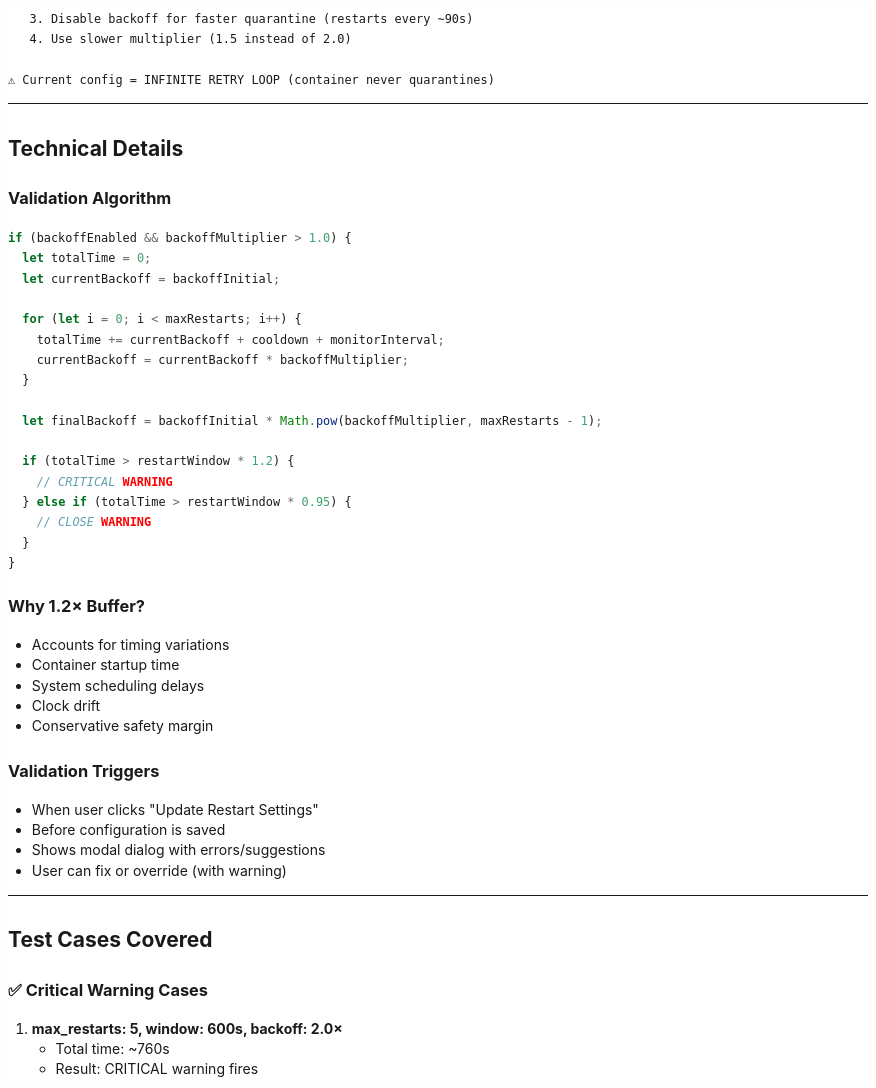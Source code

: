 ```
   3. Disable backoff for faster quarantine (restarts every ~90s)
   4. Use slower multiplier (1.5 instead of 2.0)

⚠️ Current config = INFINITE RETRY LOOP (container never quarantines)
```

---

## Technical Details

### Validation Algorithm
```javascript
if (backoffEnabled && backoffMultiplier > 1.0) {
  let totalTime = 0;
  let currentBackoff = backoffInitial;
  
  for (let i = 0; i < maxRestarts; i++) {
    totalTime += currentBackoff + cooldown + monitorInterval;
    currentBackoff = currentBackoff * backoffMultiplier;
  }
  
  let finalBackoff = backoffInitial * Math.pow(backoffMultiplier, maxRestarts - 1);
  
  if (totalTime > restartWindow * 1.2) {
    // CRITICAL WARNING
  } else if (totalTime > restartWindow * 0.95) {
    // CLOSE WARNING
  }
}
```

### Why 1.2× Buffer?
- Accounts for timing variations
- Container startup time
- System scheduling delays
- Clock drift
- Conservative safety margin

### Validation Triggers
- When user clicks "Update Restart Settings"
- Before configuration is saved
- Shows modal dialog with errors/suggestions
- User can fix or override (with warning)

---

## Test Cases Covered

### ✅ Critical Warning Cases
1. **max_restarts: 5, window: 600s, backoff: 2.0×**
   - Total time: ~760s
   - Result: CRITICAL warning fires
